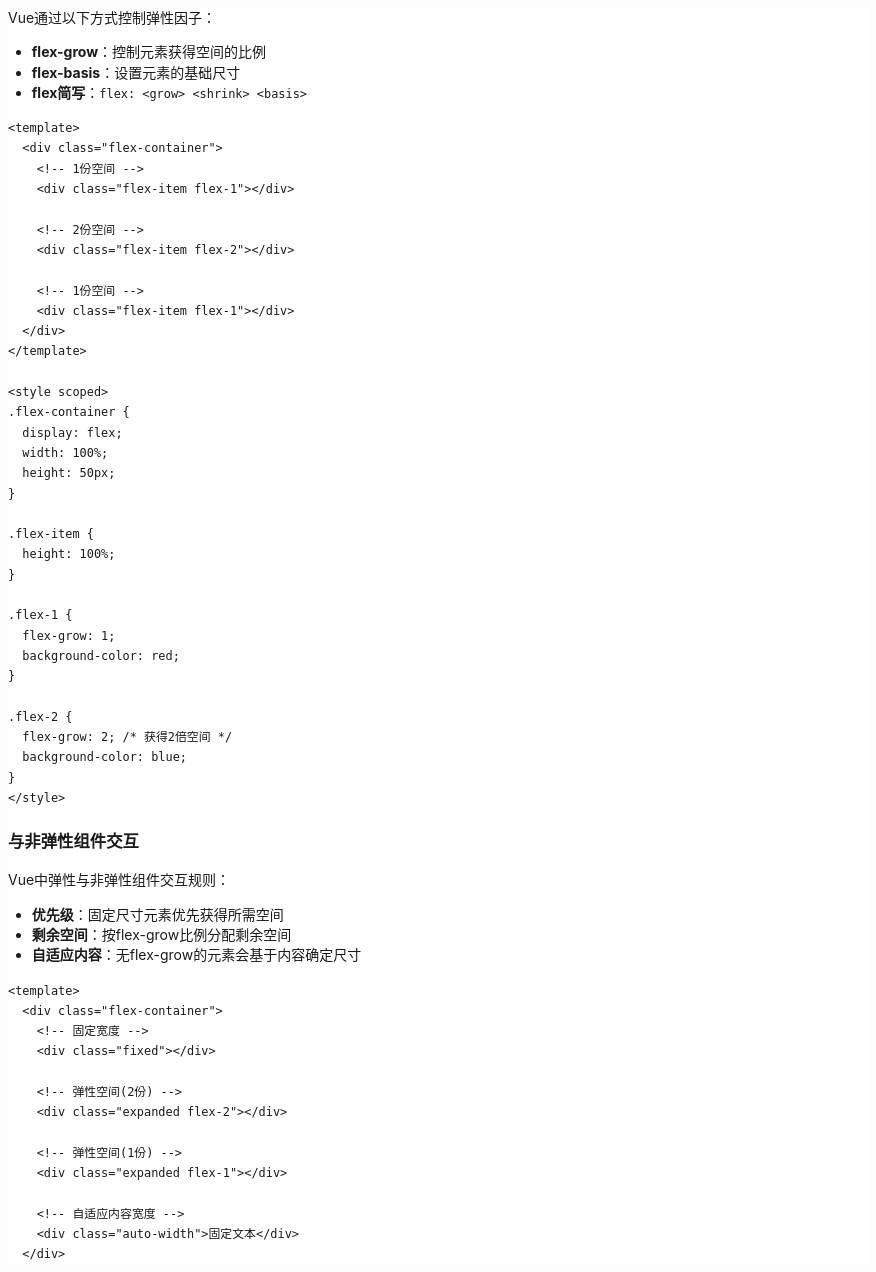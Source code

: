 Vue通过以下方式控制弹性因子：

- **flex-grow**：控制元素获得空间的比例
- **flex-basis**：设置元素的基础尺寸
- **flex简写**：`flex: <grow> <shrink> <basis>`

```vue
<template>
  <div class="flex-container">
    <!-- 1份空间 -->
    <div class="flex-item flex-1"></div>
    
    <!-- 2份空间 -->
    <div class="flex-item flex-2"></div>
    
    <!-- 1份空间 -->
    <div class="flex-item flex-1"></div>
  </div>
</template>

<style scoped>
.flex-container {
  display: flex;
  width: 100%;
  height: 50px;
}

.flex-item {
  height: 100%;
}

.flex-1 {
  flex-grow: 1;
  background-color: red;
}

.flex-2 {
  flex-grow: 2; /* 获得2倍空间 */
  background-color: blue;
}
</style>
```

### 与非弹性组件交互

Vue中弹性与非弹性组件交互规则：

- **优先级**：固定尺寸元素优先获得所需空间
- **剩余空间**：按flex-grow比例分配剩余空间
- **自适应内容**：无flex-grow的元素会基于内容确定尺寸

```vue
<template>
  <div class="flex-container">
    <!-- 固定宽度 -->
    <div class="fixed"></div>
    
    <!-- 弹性空间(2份) -->
    <div class="expanded flex-2"></div>
    
    <!-- 弹性空间(1份) -->
    <div class="expanded flex-1"></div>
    
    <!-- 自适应内容宽度 -->
    <div class="auto-width">固定文本</div>
  </div>
```
